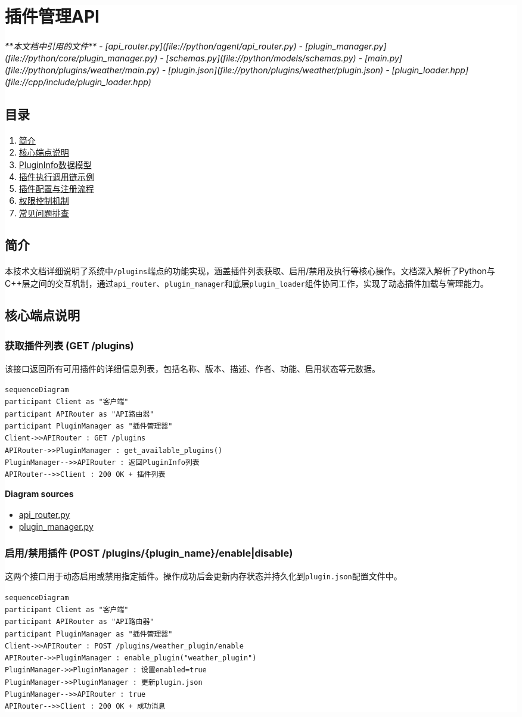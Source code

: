 # 插件管理API

<cite>
**本文档中引用的文件**
- [api_router.py](file://python/agent/api_router.py)
- [plugin_manager.py](file://python/core/plugin_manager.py)
- [schemas.py](file://python/models/schemas.py)
- [main.py](file://python/plugins/weather/main.py)
- [plugin.json](file://python/plugins/weather/plugin.json)
- [plugin_loader.hpp](file://cpp/include/plugin_loader.hpp)
</cite>

## 目录
1. [简介](#简介)
2. [核心端点说明](#核心端点说明)
3. [PluginInfo数据模型](#plugininfo数据模型)
4. [插件执行调用链示例](#插件执行调用链示例)
5. [插件配置与注册流程](#插件配置与注册流程)
6. [权限控制机制](#权限控制机制)
7. [常见问题排查](#常见问题排查)

## 简介
本技术文档详细说明了系统中`/plugins`端点的功能实现，涵盖插件列表获取、启用/禁用及执行等核心操作。文档深入解析了Python与C++层之间的交互机制，通过`api_router`、`plugin_manager`和底层`plugin_loader`组件协同工作，实现了动态插件加载与管理能力。

## 核心端点说明

### 获取插件列表 (GET /plugins)
该接口返回所有可用插件的详细信息列表，包括名称、版本、描述、作者、功能、启用状态等元数据。

```mermaid
sequenceDiagram
participant Client as "客户端"
participant APIRouter as "API路由器"
participant PluginManager as "插件管理器"
Client->>APIRouter : GET /plugins
APIRouter->>PluginManager : get_available_plugins()
PluginManager-->>APIRouter : 返回PluginInfo列表
APIRouter-->>Client : 200 OK + 插件列表
```

**Diagram sources**
- [api_router.py](file://python/agent/api_router.py#L86-L120)
- [plugin_manager.py](file://python/core/plugin_manager.py#L114-L150)

### 启用/禁用插件 (POST /plugins/{plugin_name}/enable|disable)
这两个接口用于动态启用或禁用指定插件。操作成功后会更新内存状态并持久化到`plugin.json`配置文件中。

```mermaid
sequenceDiagram
participant Client as "客户端"
participant APIRouter as "API路由器"
participant PluginManager as "插件管理器"
Client->>APIRouter : POST /plugins/weather_plugin/enable
APIRouter->>PluginManager : enable_plugin("weather_plugin")
PluginManager->>PluginManager : 设置enabled=true
PluginManager->>PluginManager : 更新plugin.json
PluginManager-->>APIRouter : true
APIRouter-->>Client : 200 OK + 成功消息
```
